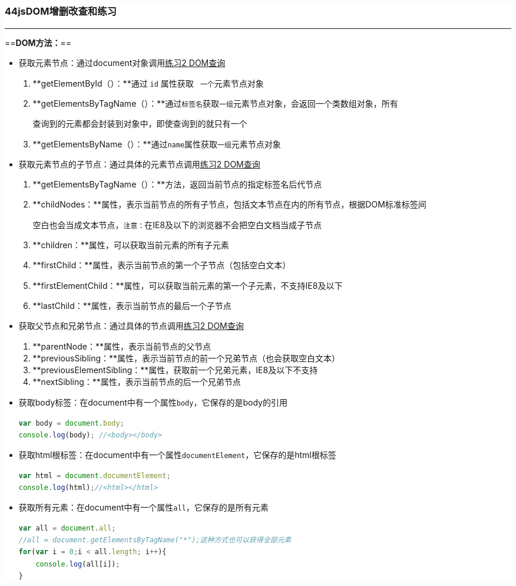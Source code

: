 ### 44jsDOM增删改查和练习

---

==**DOM方法：**==

- 获取元素节点：通过document对象调用[练习2 DOM查询]()

     1. **getElementById（）：**通过 `id` 属性获取 ` 一个`元素节点对象

     2. **getElementsByTagName（）：**通过`标签名`获取`一组`元素节点对象，会返回一个类数组对象，所有

        查询到的元素都会封装到对象中，即使查询到的就只有一个

     3. **getElementsByName（）：**通过`name`属性获取`一组`元素节点对象

- 获取元素节点的子节点：通过具体的元素节点调用[练习2 DOM查询]()

	1. **getElementsByTagName（）：**方法，返回当前节点的指定标签名后代节点

	2. **childNodes：**属性，表示当前节点的所有子节点，包括文本节点在内的所有节点，根据DOM标准标签间

		空白也会当成文本节点，`注意：`在IE8及以下的浏览器不会把空白文档当成子节点 

	3. **children：**属性，可以获取当前元素的所有子元素

	4. **firstChild：**属性，表示当前节点的第一个子节点（包括空白文本）

	5. **firstElementChild：**属性，可以获取当前元素的第一个子元素，不支持IE8及以下

	6. **lastChild：**属性，表示当前节点的最后一个子节点

- 获取父节点和兄弟节点：通过具体的节点调用[练习2 DOM查询]()

	1. **parentNode：**属性，表示当前节点的父节点
	2. **previousSibling：**属性，表示当前节点的前一个兄弟节点（也会获取空白文本）
	3. **previousElementSibling：**属性，获取前一个兄弟元素，IE8及以下不支持
	4. **nextSibling：**属性，表示当前节点的后一个兄弟节点

- 获取body标签：在document中有一个属性`body`，它保存的是body的引用

	```js
	var body = document.body;
	console.log(body); //<body></body>
	```

- 获取html根标签：在document中有一个属性`documentElement`，它保存的是html根标签

	```js
	var html = document.documentElement;
	console.log(html);//<html></html>
	```

- 获取所有元素：在document中有一个属性`all`，它保存的是所有元素

	```js
	var all = document.all;
	//all = document.getElementsByTagName("*");这种方式也可以获得全部元素
	for(var i = 0;i < all.length; i++){
		console.log(all[i]);
	}
	```
